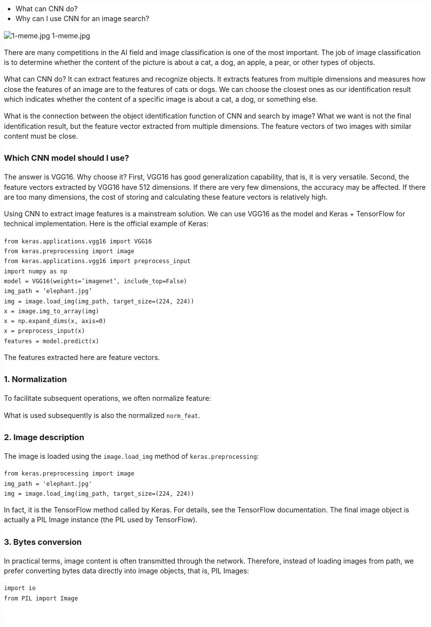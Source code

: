 <ul>
<li>What can CNN do?</li>
<li>Why can I use CNN for an image search?</li>
</ul>
<p>
  <span class="img-wrapper">
    <img translate="no" src="https://assets.zilliz.com/1_meme_649be6dfe8.jpg" alt="1-meme.jpg" class="doc-image" id="1-meme.jpg" />
    <span>1-meme.jpg</span>
  </span>
</p>
<p>There are many competitions in the AI field and image classification is one of the most important. The job of image classification is to determine whether the content of the picture is about a cat, a dog, an apple, a pear, or other types of objects.</p>
<p>What can CNN do? It can extract features and recognize objects. It extracts features from multiple dimensions and measures how close the features of an image are to the features of cats or dogs. We can choose the closest ones as our identification result which indicates whether the content of a specific image is about a cat, a dog, or something else.</p>
<p>What is the connection between the object identification function of CNN and search by image? What we want is not the final identification result, but the feature vector extracted from multiple dimensions. The feature vectors of two images with similar content must be close.</p>
<h3 id="Which-CNN-model-should-I-use" class="common-anchor-header">Which CNN model should I use?</h3><p>The answer is VGG16. Why choose it? First, VGG16 has good generalization capability, that is, it is very versatile. Second, the feature vectors extracted by VGG16 have 512 dimensions. If there are very few dimensions, the accuracy may be affected. If there are too many dimensions, the cost of storing and calculating these feature vectors is relatively high.</p>
<p>Using CNN to extract image features is a mainstream solution. We can use VGG16 as the model and Keras + TensorFlow for technical implementation. Here is the official example of Keras:</p>
<pre><code translate="no">from keras.applications.vgg16 import VGG16
from keras.preprocessing import image
from keras.applications.vgg16 import preprocess_input
import numpy as np
model = VGG16(weights=’imagenet’, include_top=False)
img_path = ‘elephant.jpg’
img = image.load_img(img_path, target_size=(224, 224))
x = image.img_to_array(img)
x = np.expand_dims(x, axis=0)
x = preprocess_input(x)
features = model.predict(x)
</code></pre>
<p>The features extracted here are feature vectors.</p>
<h3 id="1-Normalization" class="common-anchor-header">1. Normalization</h3><p>To facilitate subsequent operations, we often normalize feature:</p>
<p>What is used subsequently is also the normalized <code translate="no">norm_feat</code>.</p>
<h3 id="2-Image-description" class="common-anchor-header">2. Image description</h3><p>The image is loaded using the <code translate="no">image.load_img</code> method of <code translate="no">keras.preprocessing</code>:</p>
<pre><code translate="no">from keras.preprocessing import image
img_path = 'elephant.jpg'
img = image.load_img(img_path, target_size=(224, 224))
</code></pre>
<p>In fact, it is the TensorFlow method called by Keras. For details, see the TensorFlow documentation. The final image object is actually a PIL Image instance (the PIL used by TensorFlow).</p>
<h3 id="3-Bytes-conversion" class="common-anchor-header">3. Bytes conversion</h3><p>In practical terms, image content is often transmitted through the network. Therefore, instead of loading images from path, we prefer converting bytes data directly into image objects, that is, PIL Images:</p>
<pre><code translate="no">import io
from PIL import Image
